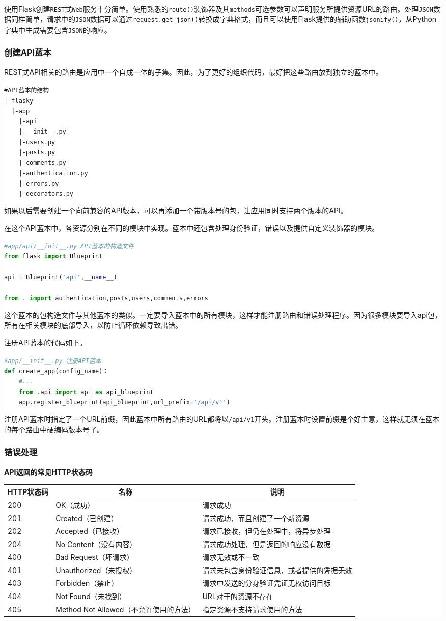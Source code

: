 使用Flask创建`REST`式`Web`服务十分简单。使用熟悉的`route()`装饰器及其`methods`可选参数可以声明服务所提供资源URL的路由。处理`JSON`数据同样简单，请求中的`JSON`数据可以通过`request.get_json()`转换成字典格式，而且可以使用Flask提供的辅助函数`jsonify()`，从Python字典中生成需要包含`JSON`的响应。

### 创建API蓝本

REST式API相关的路由是应用中一个自成一体的子集。因此，为了更好的组织代码，最好把这些路由放到独立的蓝本中。

```
#API蓝本的结构
|-flasky
  |-app
    |-api
    |-__init__.py
    |-users.py
    |-posts.py
    |-comments.py
    |-authentication.py
    |-errors.py
    |-decorators.py
```

如果以后需要创建一个向前兼容的API版本，可以再添加一个带版本号的包，让应用同时支持两个版本的API。

在这个API蓝本中，各资源分别在不同的模块中实现。蓝本中还包含处理身份验证，错误以及提供自定义装饰器的模块。

```python
#app/api/__init__.py API蓝本的构造文件
from flask import Blueprint

api = Blueprint('api',__name__)

from . import authentication,posts,users,comments,errors
```

这个蓝本的包构造文件与其他蓝本的类似。一定要导入蓝本中的所有模块，这样才能注册路由和错误处理程序。因为很多模块要导入api包，所有在相关模块的底部导入，以防止循环依赖导致出错。

注册API蓝本的代码如下。

```python
#app/__init__.py 注册API蓝本
def create_app(config_name)：
	#...
    from .api import api as api_blueprint
    app.register_blueprint(api_blueprint,url_prefix='/api/v1')
```

注册API蓝本时指定了一个URL前缀，因此蓝本中所有路由的URL都将以`/api/v1`开头。注册蓝本时设置前缀是个好主意，这样就无须在蓝本的每个路由中硬编码版本号了。

### 错误处理

**API返回的常见HTTP状态码**

| HTTP状态码 | 名称                                    | 说明                                       |
| ---------- | --------------------------------------- | ------------------------------------------ |
| 200        | OK（成功）                              | 请求成功                                   |
| 201        | Created（已创建）                       | 请求成功，而且创建了一个新资源             |
| 202        | Accepted（已接收）                      | 请求已接收，但仍在处理中，将异步处理       |
| 204        | No Content（没有内容）                  | 请求成功处理，但是返回的响应没有数据       |
| 400        | Bad Request（坏请求）                   | 请求无效或不一致                           |
| 401        | Unauthorized（未授权）                  | 请求未包含身份验证信息，或者提供的凭据无效 |
| 403        | Forbidden（禁止）                       | 请求中发送的分身验证凭证无权访问目标       |
| 404        | Not Found（未找到）                     | URL对于的资源不存在                        |
| 405        | Method Not Allowed（不允许使用的方法）  | 指定资源不支持请求使用的方法               |